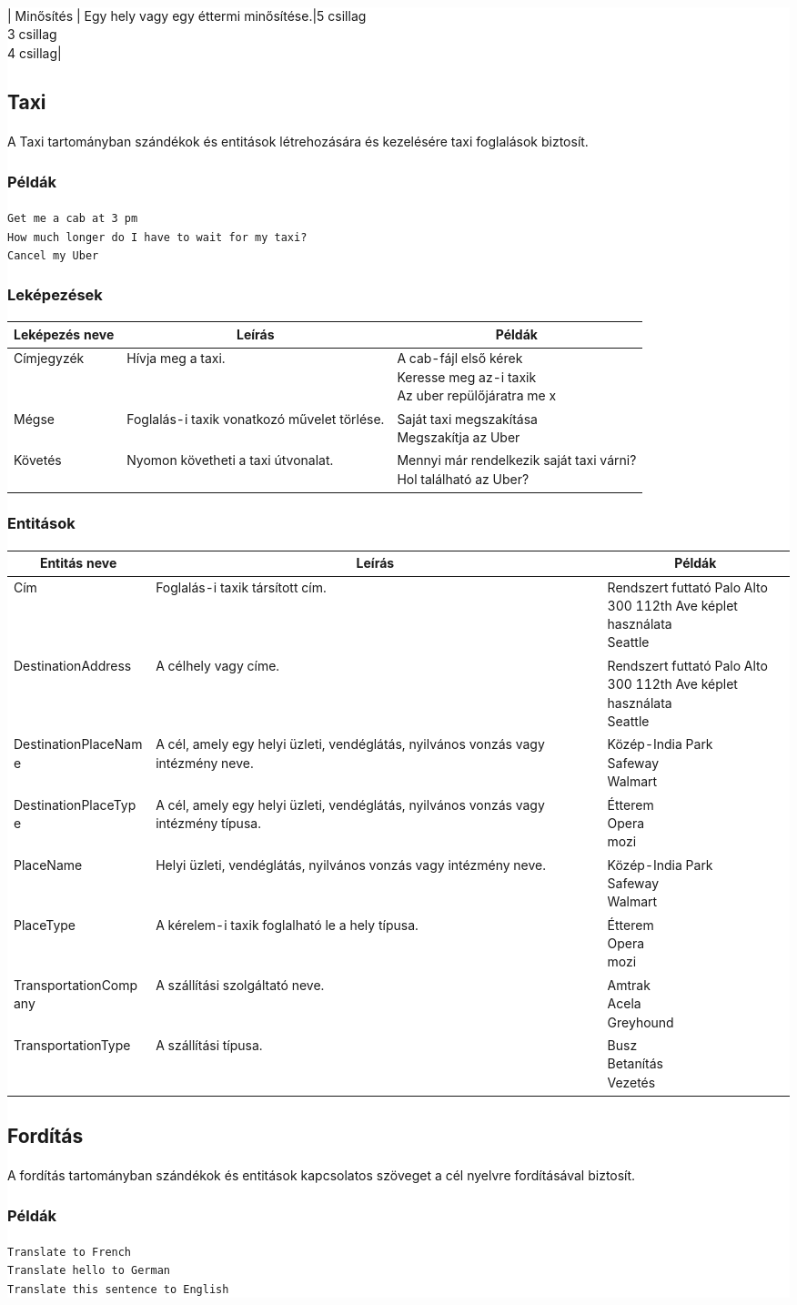 | Minősítés | Egy hely vagy egy éttermi minősítése.|5 csillag<br/>3 csillag<br/>4 csillag|

## <a name="taxi"></a>Taxi 
 
A Taxi tartományban szándékok és entitások létrehozására és kezelésére taxi foglalások biztosít.

### <a name="examples"></a>Példák
```
Get me a cab at 3 pm
How much longer do I have to wait for my taxi?
Cancel my Uber
```

### <a name="intents"></a>Leképezések
| Leképezés neve | Leírás | Példák |
| ---------------- |-----------------------|----|
| Címjegyzék | Hívja meg a taxi. |A cab-fájl első kérek<br/>Keresse meg az-i taxik<br/>Az uber repülőjáratra me x|
| Mégse | Foglalás-i taxik vonatkozó művelet törlése.|Saját taxi megszakítása<br/>Megszakítja az Uber|
| Követés | Nyomon követheti a taxi útvonalat.|Mennyi már rendelkezik saját taxi várni?<br/>Hol található az Uber?|

### <a name="entities"></a>Entitások
| Entitás neve | Leírás | Példák |
| ---------------- |-----------------------|----|
| Cím| Foglalás-i taxik társított cím. |Rendszert futtató Palo Alto<br/>300 112th Ave képlet használata<br/>Seattle|
| DestinationAddress| A célhely vagy címe. |Rendszert futtató Palo Alto<br/>300 112th Ave képlet használata<br/>Seattle|
| DestinationPlaceName | A cél, amely egy helyi üzleti, vendéglátás, nyilvános vonzás vagy intézmény neve. |Közép-India Park<br/>Safeway<br/>Walmart|
| DestinationPlaceType | A cél, amely egy helyi üzleti, vendéglátás, nyilvános vonzás vagy intézmény típusa. |Étterem<br/>Opera<br/>mozi|
| PlaceName | Helyi üzleti, vendéglátás, nyilvános vonzás vagy intézmény neve. |Közép-India Park<br/>Safeway<br/>Walmart|
| PlaceType| A kérelem-i taxik foglalható le a hely típusa.|Étterem<br/>Opera<br/>mozi|
| TransportationCompany | A szállítási szolgáltató neve.|Amtrak<br/>Acela<br/>Greyhound|
| TransportationType | A szállítási típusa.|Busz<br/>Betanítás<br/>Vezetés|

## <a name="translate"></a>Fordítás 
A fordítás tartományban szándékok és entitások kapcsolatos szöveget a cél nyelvre fordításával biztosít.

### <a name="examples"></a>Példák
```
Translate to French
Translate hello to German
Translate this sentence to English
```

